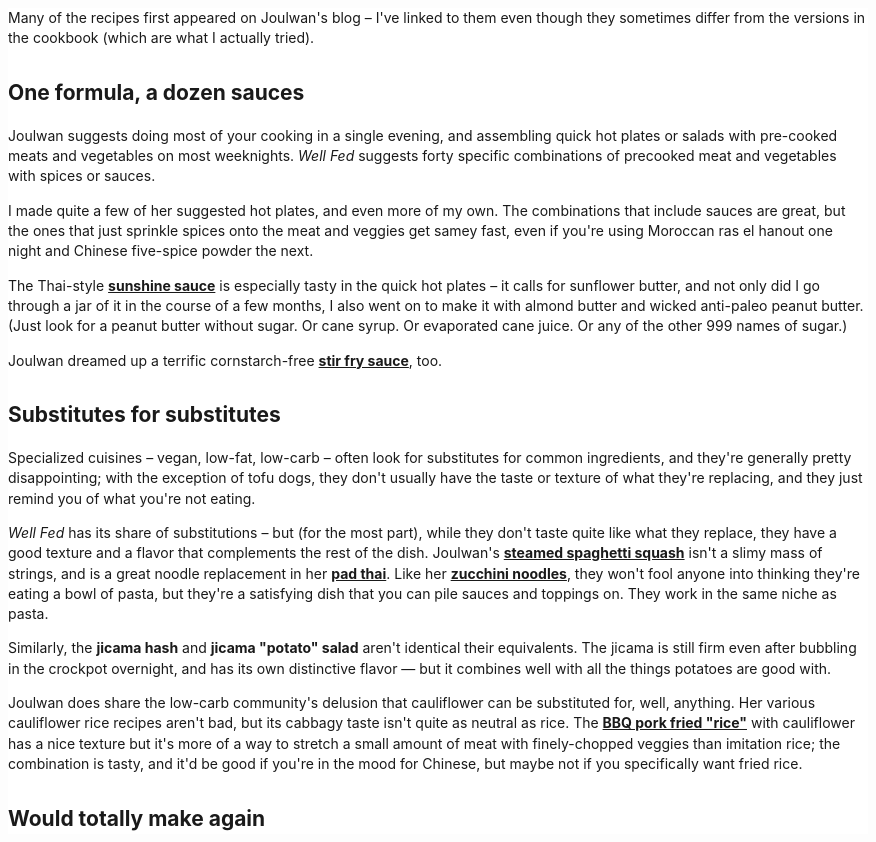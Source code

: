 Many of the recipes first appeared on Joulwan's blog – I've linked to them 
even though they sometimes differ from the versions in  the cookbook (which are
what I actually tried).

One formula, a dozen sauces
--

Joulwan suggests doing most of your cooking in a single evening, and assembling
quick hot plates or salads with pre-cooked meats and vegetables on most weeknights.  *Well Fed* suggests forty specific combinations of precooked meat and vegetables with spices or sauces.

I made quite a few of her suggested hot plates, and even more of my own.  The combinations that include sauces are great, but the ones that just sprinkle spices onto the meat and veggies get samey fast, even if you're using Moroccan ras el hanout one night and Chinese five-spice powder the next.

The Thai-style [**sunshine sauce**]( http://meljoulwan.com/2009/07/21/sunshine-sauce/) 
is especially tasty in the quick hot plates – it calls for sunflower butter, and not only did I go through a jar of it in the course of a few months, I also went on to make it with almond butter and wicked anti-paleo peanut butter.  (Just look for a peanut butter without sugar.  Or cane syrup.  Or evaporated 
cane juice.  Or any of the other 999 names of sugar.)

Joulwan dreamed up a terrific cornstarch-free [**stir fry sauce**]( http://meljoulwan.com/2009/10/29/best-stir-fry-sauce-ever%E2%84%A2-for-real/), too.

Substitutes for substitutes
--

Specialized cuisines – vegan, low-fat, low-carb – often look for substitutes for common ingredients, and they're generally pretty disappointing; with the exception of tofu dogs, they don't usually have the taste or texture of what they're replacing, and they just remind you of what you're not eating.

*Well Fed* has its share of substitutions – but (for the most part), while 
they don't taste quite like what they replace, they have a good texture and a flavor that complements the rest of the dish.  Joulwan's [**steamed spaghetti 
squash**]( http://meljoulwan.com/2008/09/30/eat-your-vegetables-spaghetti-squash/) isn't a slimy mass of strings, and is a great noodle replacement in her [**pad thai**]( http://meljoulwan.com/2011/05/08/paleo-pad-thai/).  Like her [**zucchini noodles**]( http://meljoulwan.com/2011/08/18/comfort-noodles/), they won't fool anyone into thinking they're eating a bowl of pasta, but they're a satisfying dish that you can pile sauces and toppings on.  They work in the same niche as pasta.

Similarly, the **jicama hash** and **jicama "potato" salad** aren't identical their equivalents.  The jicama is still firm even after bubbling in the crockpot overnight, and has its own distinctive flavor &mdash; but it combines well with 
all the things potatoes are good with.

Joulwan does share the low-carb community's delusion that cauliflower can be substituted for, well, anything.  Her various cauliflower rice recipes aren't bad, but its cabbagy taste isn't quite as neutral as rice.  The [**BBQ pork fried "rice"**]( http://meljoulwan.com/2011/06/21/chinese-pork-fried-frice/) with cauliflower has a nice texture but it's more of a way to stretch a small amount of 
meat with finely-chopped veggies than imitation rice; the combination is tasty, 
and it'd be good if you're in the mood for Chinese, but maybe not if you 
specifically want fried rice.

Would totally make again
--

